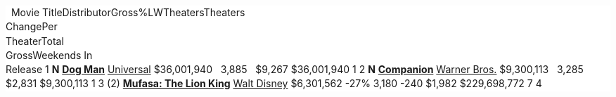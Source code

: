 <thead><tr role="row"><th class="sorting" tabindex="0" aria-controls="box_office_weekend_table" rowspan="1" colspan="1" aria-label="&amp;nbsp;: activate to sort column ascending" style="width: 4px;">&nbsp;</th><th class="sorting" tabindex="0" aria-controls="box_office_weekend_table" rowspan="1" colspan="1" aria-label="&amp;nbsp;: activate to sort column ascending" style="width: 13px;">&nbsp;</th><th class="sorting" tabindex="0" aria-controls="box_office_weekend_table" rowspan="1" colspan="1" aria-label="Movie Title: activate to sort column ascending" style="width: 146px;">Movie Title</th><th class="sorting" tabindex="0" aria-controls="box_office_weekend_table" rowspan="1" colspan="1" aria-label="Distributor: activate to sort column ascending" style="width: 73px;">Distributor</th><th class="sorting_desc" tabindex="0" aria-controls="box_office_weekend_table" rowspan="1" colspan="1" aria-sort="descending" aria-label="Gross: activate to sort column ascending" style="width: 67px;">Gross</th><th class="sorting" tabindex="0" aria-controls="box_office_weekend_table" rowspan="1" colspan="1" aria-label="%LW: activate to sort column descending" style="width: 32px;">%LW</th><th class="sorting" tabindex="0" aria-controls="box_office_weekend_table" rowspan="1" colspan="1" aria-label="Theaters: activate to sort column descending" style="width: 53px;">Theaters</th><th class="sorting" tabindex="0" aria-controls="box_office_weekend_table" rowspan="1" colspan="1" aria-label="TheatersChange: activate to sort column descending" style="width: 53px;">Theaters<br>Change</th><th class="sorting" tabindex="0" aria-controls="box_office_weekend_table" rowspan="1" colspan="1" aria-label="PerTheater: activate to sort column descending" style="width: 46px;">Per<br>Theater</th><th class="sorting" tabindex="0" aria-controls="box_office_weekend_table" rowspan="1" colspan="1" aria-label="TotalGross: activate to sort column descending" style="width: 75px;">Total<br>Gross</th><th class="sorting" tabindex="0" aria-controls="box_office_weekend_table" rowspan="1" colspan="1" aria-label="Weekends InRelease: activate to sort column descending" style="width: 69px;">Weekends In<br>Release</th></tr></thead><tbody>


<tr role="row" class="odd">
<td data-sort="1" class="data">1</td>
<td data-sort="998" class="data"><b>N</b></td>
<td><b><a href="/movie/Dog-Man-(2025)#tab=box-office">Dog Man</a></b></td>
<td><a href="/market/distributor/Universal">Universal</a></td>
<td class="data sorting_1">$36,001,940</td>
<td data-sort="0" class="data">&nbsp;</td>
<td data-sort="3885" class="data">3,885</td>
<td data-sort="3885" class="data">&nbsp;</td>
<td data-sort="9267" class="data chart_grey">$9,267</td>
<td data-sort="36001940" class="data">$36,001,940</td>
<td class="data">1</td>
</tr><tr role="row" class="even">
<td data-sort="2" class="data">2</td>
<td data-sort="998" class="data"><b>N</b></td>
<td><b><a href="/movie/Companion-(2025)#tab=box-office">Companion</a></b></td>
<td><a href="/market/distributor/Warner-Bros">Warner Bros.</a></td>
<td class="data sorting_1">$9,300,113</td>
<td data-sort="0" class="data">&nbsp;</td>
<td data-sort="3285" class="data">3,285</td>
<td data-sort="3285" class="data">&nbsp;</td>
<td data-sort="2831" class="data chart_grey">$2,831</td>
<td data-sort="9300113" class="data">$9,300,113</td>
<td class="data">1</td>
</tr><tr role="row" class="odd">
<td data-sort="3" class="data chart_down">3</td>
<td data-sort="2" class="data">(2)</td>
<td><b><a href="/movie/Mufasa-The-Lion-King-(2024)#tab=box-office">Mufasa: The Lion King</a></b></td>
<td><a href="/market/distributor/Walt-Disney">Walt Disney</a></td>
<td class="data sorting_1">$6,301,562</td>
<td data-sort="-27" class="data chart_down">-27%</td>
<td data-sort="3180" class="data">3,180</td>
<td data-sort="-240" class="data chart_down">-240</td>
<td data-sort="1982" class="data chart_grey">$1,982</td>
<td data-sort="229698772" class="data">$229,698,772</td>
<td class="data">7</td>
</tr><tr role="row" class="even">
<td data-sort="4" class="data chart_down">4</td>